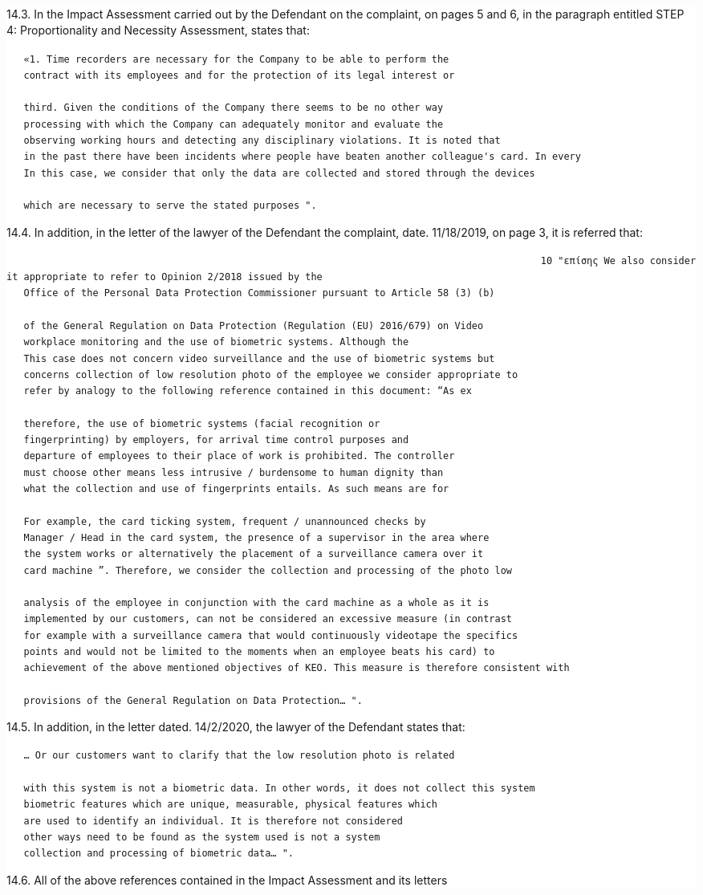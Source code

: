 14.3. In the Impact Assessment carried out by the Defendant on the complaint, on pages 5
and 6, in the paragraph entitled STEP 4: Proportionality and Necessity Assessment, states that:

       «1. Time recorders are necessary for the Company to be able to perform the
       contract with its employees and for the protection of its legal interest or

       third. Given the conditions of the Company there seems to be no other way
       processing with which the Company can adequately monitor and evaluate the
       observing working hours and detecting any disciplinary violations. It is noted that
       in the past there have been incidents where people have beaten another colleague's card. In every
       In this case, we consider that only the data are collected and stored through the devices

       which are necessary to serve the stated purposes ".

14.4. In addition, in the letter of the lawyer of the Defendant the complaint, date. 11/18/2019, on page 3,
it is referred that:

                                                                                                 10 "επίσης We also consider it appropriate to refer to Opinion 2/2018 issued by the
       Office of the Personal Data Protection Commissioner pursuant to Article 58 (3) (b)

       of the General Regulation on Data Protection (Regulation (EU) 2016/679) on Video
       workplace monitoring and the use of biometric systems. Although the
       This case does not concern video surveillance and the use of biometric systems but
       concerns collection of low resolution photo of the employee we consider appropriate to
       refer by analogy to the following reference contained in this document: “As ex

       therefore, the use of biometric systems (facial recognition or
       fingerprinting) by employers, for arrival time control purposes and
       departure of employees to their place of work is prohibited. The controller
       must choose other means less intrusive / burdensome to human dignity than
       what the collection and use of fingerprints entails. As such means are for

       For example, the card ticking system, frequent / unannounced checks by
       Manager / Head in the card system, the presence of a supervisor in the area where
       the system works or alternatively the placement of a surveillance camera over it
       card machine ”. Therefore, we consider the collection and processing of the photo low

       analysis of the employee in conjunction with the card machine as a whole as it is
       implemented by our customers, can not be considered an excessive measure (in contrast
       for example with a surveillance camera that would continuously videotape the specifics
       points and would not be limited to the moments when an employee beats his card) to
       achievement of the above mentioned objectives of KEO. This measure is therefore consistent with

       provisions of the General Regulation on Data Protection… ".
14.5. In addition, in the letter dated. 14/2/2020, the lawyer of the Defendant states that:

       … Or our customers want to clarify that the low resolution photo is related

       with this system is not a biometric data. In other words, it does not collect this system
       biometric features which are unique, measurable, physical features which
       are used to identify an individual. It is therefore not considered
       other ways need to be found as the system used is not a system
       collection and processing of biometric data… ".

14.6. All of the above references contained in the Impact Assessment and its letters
